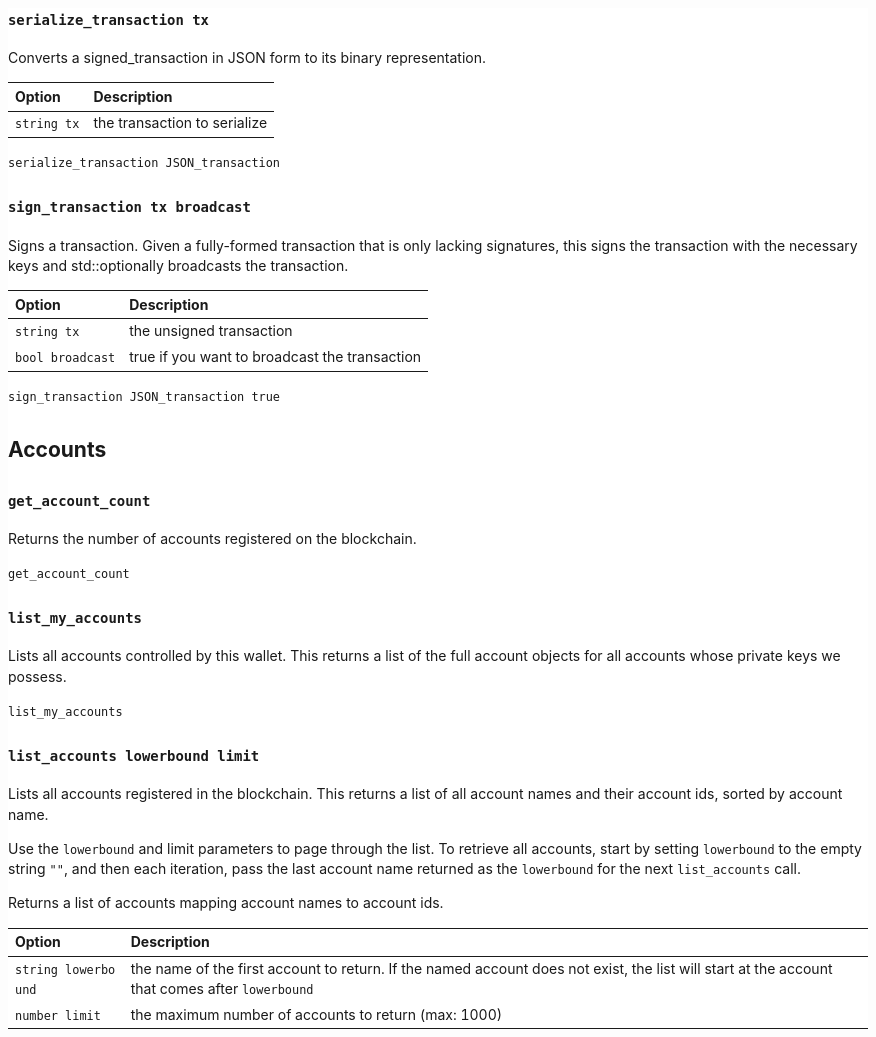 ### `serialize_transaction tx`
Converts a signed_transaction in JSON form to its binary representation.

| Option | Description |
| :--- | :--- |
| `string tx` | the transaction to serialize |

```
serialize_transaction JSON_transaction
```

### `sign_transaction tx broadcast`
Signs a transaction. Given a fully-formed transaction that is only lacking signatures, this signs the transaction with the necessary keys and std::optionally broadcasts the transaction.

| Option | Description |
| :--- | :--- |
| `string tx` | the unsigned transaction |
| `bool broadcast` | true if you want to broadcast the transaction |

```
sign_transaction JSON_transaction true
```

## Accounts

### `get_account_count`
Returns the number of accounts registered on the blockchain.

```
get_account_count
```

### `list_my_accounts`
Lists all accounts controlled by this wallet. This returns a list of the full account objects for all accounts whose private keys we possess.

```
list_my_accounts
```

### `list_accounts lowerbound limit`
Lists all accounts registered in the blockchain. This returns a list of all account names and their account ids, sorted by account name.

Use the `lowerbound` and limit parameters to page through the list. To retrieve all accounts, start by setting `lowerbound` to the empty string `""`, and then each iteration, pass the last account name returned as the `lowerbound` for the next `list_accounts` call.

Returns a list of accounts mapping account names to account ids.

| Option | Description |
| :--- | :--- |
| `string lowerbound` | the name of the first account to return. If the named account does not exist, the list will start at the account that comes after `lowerbound` |
| `number limit` | the maximum number of accounts to return (max: 1000) |
